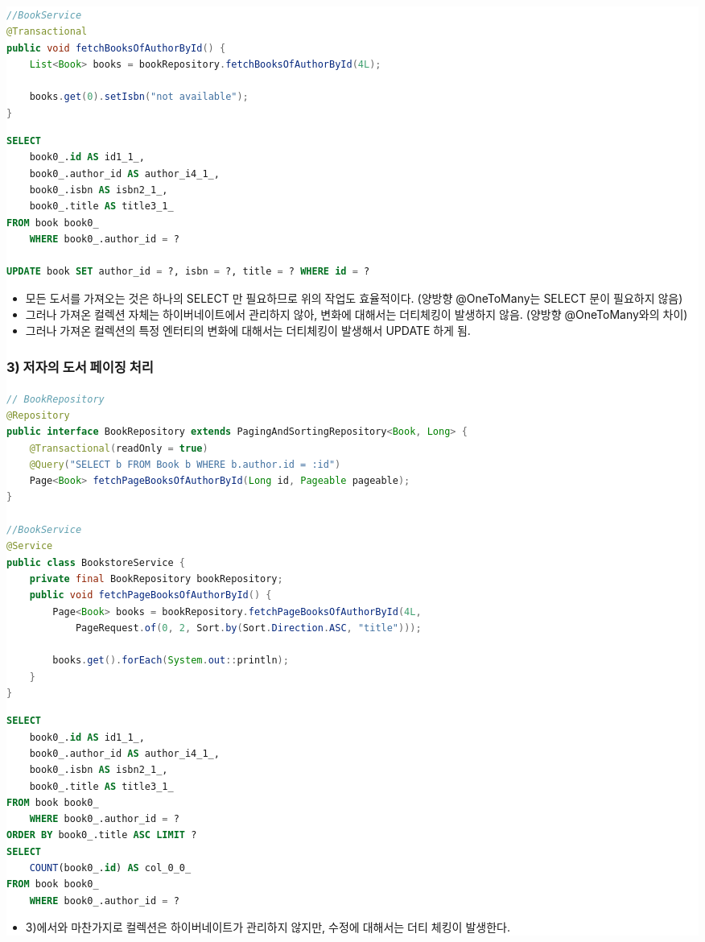 ```sql
```
```java
//BookService
@Transactional
public void fetchBooksOfAuthorById() {
    List<Book> books = bookRepository.fetchBooksOfAuthorById(4L);

    books.get(0).setIsbn("not available");
}
```
```sql
SELECT
    book0_.id AS id1_1_,
    book0_.author_id AS author_i4_1_,
    book0_.isbn AS isbn2_1_,
    book0_.title AS title3_1_
FROM book book0_
    WHERE book0_.author_id = ?

UPDATE book SET author_id = ?, isbn = ?, title = ? WHERE id = ?
```
- 모든 도서를 가져오는 것은 하나의 SELECT 만 필요하므로 위의 작업도 효율적이다. (양방향 @OneToMany는 SELECT 문이 필요하지 않음)
- 그러나 가져온 컬렉션 자체는 하이버네이트에서 관리하지 않아, 변화에 대해서는 더티체킹이 발생하지 않음. (양방향 @OneToMany와의 차이)
- 그러나 가져온 컬렉션의 특정 엔터티의 변화에 대해서는 더티체킹이 발생해서 UPDATE 하게 됨.

### 3) 저자의 도서 페이징 처리
```java
// BookRepository
@Repository
public interface BookRepository extends PagingAndSortingRepository<Book, Long> {
    @Transactional(readOnly = true)
    @Query("SELECT b FROM Book b WHERE b.author.id = :id")
    Page<Book> fetchPageBooksOfAuthorById(Long id, Pageable pageable);
}

//BookService
@Service
public class BookstoreService {
    private final BookRepository bookRepository;
    public void fetchPageBooksOfAuthorById() {
        Page<Book> books = bookRepository.fetchPageBooksOfAuthorById(4L,
            PageRequest.of(0, 2, Sort.by(Sort.Direction.ASC, "title")));

        books.get().forEach(System.out::println);
    }
}
```

```sql
SELECT
    book0_.id AS id1_1_,
    book0_.author_id AS author_i4_1_,
    book0_.isbn AS isbn2_1_,
    book0_.title AS title3_1_
FROM book book0_
    WHERE book0_.author_id = ?
ORDER BY book0_.title ASC LIMIT ?
SELECT
    COUNT(book0_.id) AS col_0_0_
FROM book book0_
    WHERE book0_.author_id = ?
```
- 3)에서와 마찬가지로 컬렉션은 하이버네이트가 관리하지 않지만, 수정에 대해서는 더티 체킹이 발생한다.

